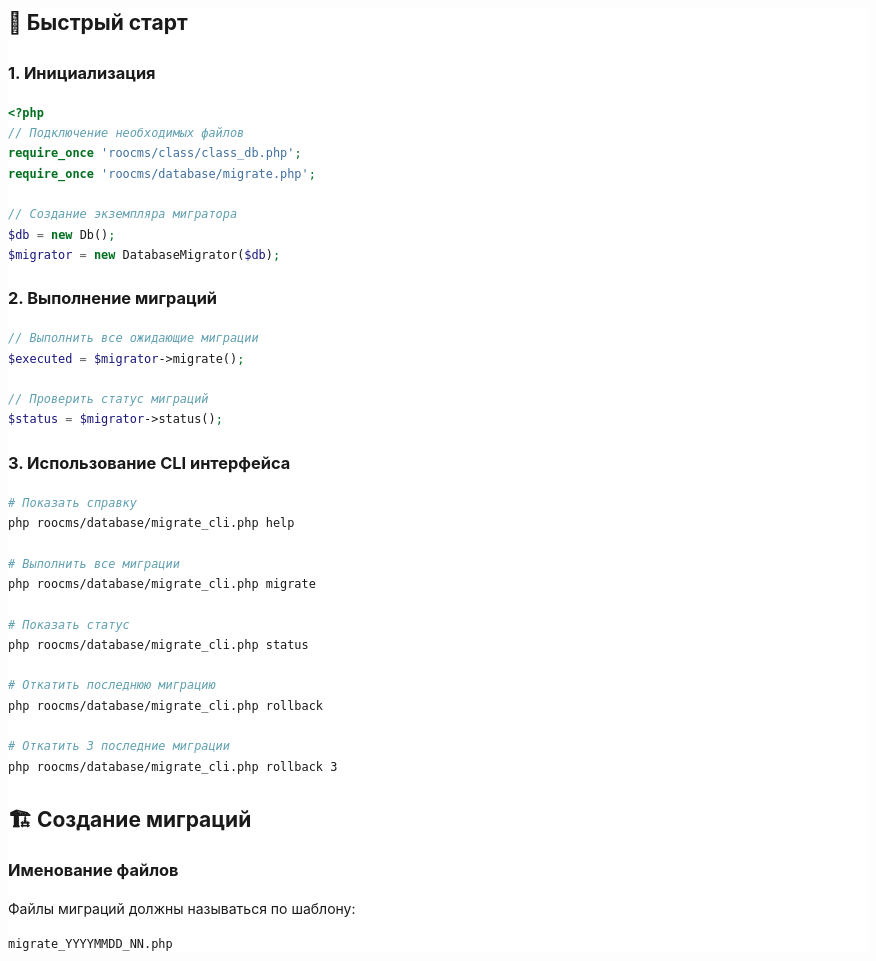 ## 🎯 Быстрый старт

### 1. Инициализация

```php
<?php
// Подключение необходимых файлов
require_once 'roocms/class/class_db.php';
require_once 'roocms/database/migrate.php';

// Создание экземпляра мигратора
$db = new Db();
$migrator = new DatabaseMigrator($db);
```

### 2. Выполнение миграций

```php
// Выполнить все ожидающие миграции
$executed = $migrator->migrate();

// Проверить статус миграций
$status = $migrator->status();
```

### 3. Использование CLI интерфейса

```bash
# Показать справку
php roocms/database/migrate_cli.php help

# Выполнить все миграции
php roocms/database/migrate_cli.php migrate

# Показать статус
php roocms/database/migrate_cli.php status

# Откатить последнюю миграцию
php roocms/database/migrate_cli.php rollback

# Откатить 3 последние миграции
php roocms/database/migrate_cli.php rollback 3
```

## 🏗️ Создание миграций

### Именование файлов

Файлы миграций должны называться по шаблону:
```
migrate_YYYYMMDD_NN.php
```
